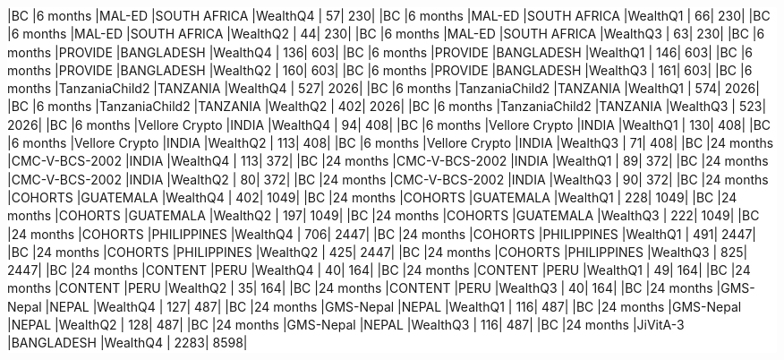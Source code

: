 |BC      |6 months  |MAL-ED         |SOUTH AFRICA |WealthQ4       |     57|   230|
|BC      |6 months  |MAL-ED         |SOUTH AFRICA |WealthQ1       |     66|   230|
|BC      |6 months  |MAL-ED         |SOUTH AFRICA |WealthQ2       |     44|   230|
|BC      |6 months  |MAL-ED         |SOUTH AFRICA |WealthQ3       |     63|   230|
|BC      |6 months  |PROVIDE        |BANGLADESH   |WealthQ4       |    136|   603|
|BC      |6 months  |PROVIDE        |BANGLADESH   |WealthQ1       |    146|   603|
|BC      |6 months  |PROVIDE        |BANGLADESH   |WealthQ2       |    160|   603|
|BC      |6 months  |PROVIDE        |BANGLADESH   |WealthQ3       |    161|   603|
|BC      |6 months  |TanzaniaChild2 |TANZANIA     |WealthQ4       |    527|  2026|
|BC      |6 months  |TanzaniaChild2 |TANZANIA     |WealthQ1       |    574|  2026|
|BC      |6 months  |TanzaniaChild2 |TANZANIA     |WealthQ2       |    402|  2026|
|BC      |6 months  |TanzaniaChild2 |TANZANIA     |WealthQ3       |    523|  2026|
|BC      |6 months  |Vellore Crypto |INDIA        |WealthQ4       |     94|   408|
|BC      |6 months  |Vellore Crypto |INDIA        |WealthQ1       |    130|   408|
|BC      |6 months  |Vellore Crypto |INDIA        |WealthQ2       |    113|   408|
|BC      |6 months  |Vellore Crypto |INDIA        |WealthQ3       |     71|   408|
|BC      |24 months |CMC-V-BCS-2002 |INDIA        |WealthQ4       |    113|   372|
|BC      |24 months |CMC-V-BCS-2002 |INDIA        |WealthQ1       |     89|   372|
|BC      |24 months |CMC-V-BCS-2002 |INDIA        |WealthQ2       |     80|   372|
|BC      |24 months |CMC-V-BCS-2002 |INDIA        |WealthQ3       |     90|   372|
|BC      |24 months |COHORTS        |GUATEMALA    |WealthQ4       |    402|  1049|
|BC      |24 months |COHORTS        |GUATEMALA    |WealthQ1       |    228|  1049|
|BC      |24 months |COHORTS        |GUATEMALA    |WealthQ2       |    197|  1049|
|BC      |24 months |COHORTS        |GUATEMALA    |WealthQ3       |    222|  1049|
|BC      |24 months |COHORTS        |PHILIPPINES  |WealthQ4       |    706|  2447|
|BC      |24 months |COHORTS        |PHILIPPINES  |WealthQ1       |    491|  2447|
|BC      |24 months |COHORTS        |PHILIPPINES  |WealthQ2       |    425|  2447|
|BC      |24 months |COHORTS        |PHILIPPINES  |WealthQ3       |    825|  2447|
|BC      |24 months |CONTENT        |PERU         |WealthQ4       |     40|   164|
|BC      |24 months |CONTENT        |PERU         |WealthQ1       |     49|   164|
|BC      |24 months |CONTENT        |PERU         |WealthQ2       |     35|   164|
|BC      |24 months |CONTENT        |PERU         |WealthQ3       |     40|   164|
|BC      |24 months |GMS-Nepal      |NEPAL        |WealthQ4       |    127|   487|
|BC      |24 months |GMS-Nepal      |NEPAL        |WealthQ1       |    116|   487|
|BC      |24 months |GMS-Nepal      |NEPAL        |WealthQ2       |    128|   487|
|BC      |24 months |GMS-Nepal      |NEPAL        |WealthQ3       |    116|   487|
|BC      |24 months |JiVitA-3       |BANGLADESH   |WealthQ4       |   2283|  8598|